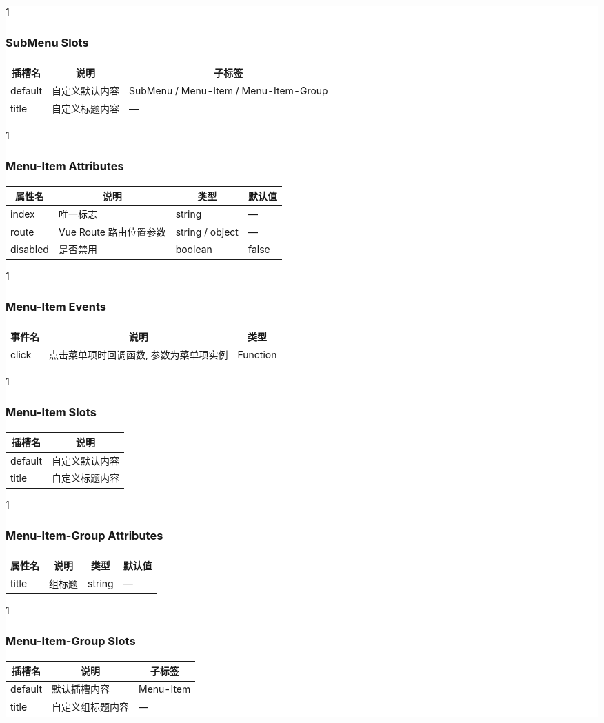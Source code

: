<mcreference link="https://element-plus.org/zh-CN/component/menu.html" index="1">1</mcreference>

### SubMenu Slots

| 插槽名 | 说明 | 子标签 |
|--------|------|--------|
| default | 自定义默认内容 | SubMenu / Menu-Item / Menu-Item-Group |
| title | 自定义标题内容 | — |

<mcreference link="https://element-plus.org/zh-CN/component/menu.html" index="1">1</mcreference>

### Menu-Item Attributes

| 属性名 | 说明 | 类型 | 默认值 |
|--------|------|------|--------|
| index | 唯一标志 | string | — |
| route | Vue Route 路由位置参数 | string / object | — |
| disabled | 是否禁用 | boolean | false |

<mcreference link="https://element-plus.org/zh-CN/component/menu.html" index="1">1</mcreference>

### Menu-Item Events

| 事件名 | 说明 | 类型 |
|--------|------|------|
| click | 点击菜单项时回调函数, 参数为菜单项实例 | Function |

<mcreference link="https://element-plus.org/zh-CN/component/menu.html" index="1">1</mcreference>

### Menu-Item Slots

| 插槽名 | 说明 |
|--------|------|
| default | 自定义默认内容 |
| title | 自定义标题内容 |

<mcreference link="https://element-plus.org/zh-CN/component/menu.html" index="1">1</mcreference>

### Menu-Item-Group Attributes

| 属性名 | 说明 | 类型 | 默认值 |
|--------|------|------|--------|
| title | 组标题 | string | — |

<mcreference link="https://element-plus.org/zh-CN/component/menu.html" index="1">1</mcreference>

### Menu-Item-Group Slots

| 插槽名 | 说明 | 子标签 |
|--------|------|--------|
| default | 默认插槽内容 | Menu-Item |
| title | 自定义组标题内容 | — |
